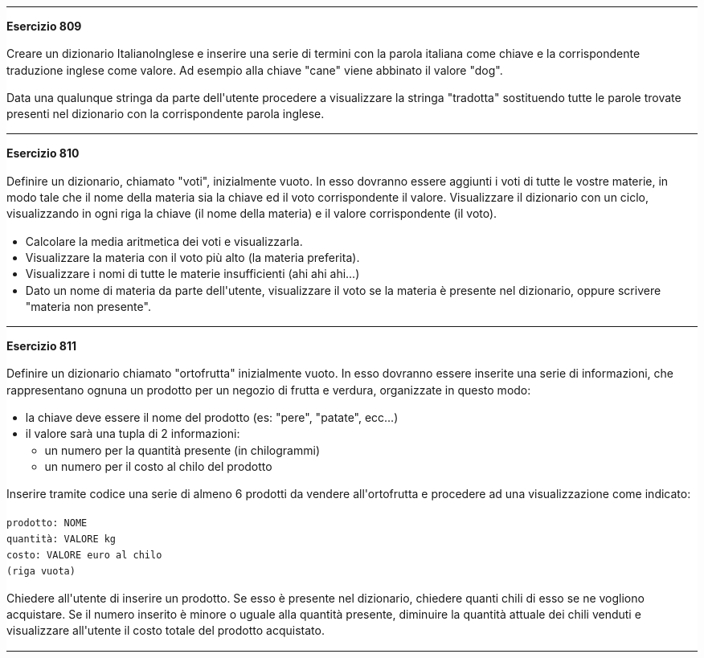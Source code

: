 ------------------------------------------------------------------------------------

**Esercizio 809**

Creare un dizionario ItalianoInglese e inserire una serie di termini con la parola italiana come chiave e la corrispondente traduzione inglese come valore. 
Ad esempio alla chiave "cane" viene abbinato il valore "dog". 

Data una qualunque stringa da parte dell'utente procedere a visualizzare la stringa "tradotta" sostituendo tutte le parole trovate presenti 
nel dizionario con la corrispondente parola inglese.

------------------------------------------------------------------------------------

**Esercizio 810**

Definire un dizionario, chiamato "voti", inizialmente vuoto. In esso dovranno essere aggiunti i voti di tutte le vostre materie, 
in modo tale che il nome della materia sia la chiave ed il voto corrispondente il valore. Visualizzare il dizionario con un ciclo, 
visualizzando in ogni riga la chiave (il nome della materia) e il valore corrispondente (il voto).

- Calcolare la media aritmetica dei voti e visualizzarla.
- Visualizzare la materia con il voto più alto (la materia preferita).
- Visualizzare i nomi di tutte le materie insufficienti (ahi ahi ahi...)
- Dato un nome di materia da parte dell'utente, visualizzare il voto se la materia è presente nel dizionario, oppure scrivere "materia non presente".

------------------------------------------------------------------------------------

**Esercizio 811**

Definire un dizionario chiamato "ortofrutta" inizialmente vuoto. In esso dovranno essere inserite una serie di informazioni, 
che rappresentano ognuna un prodotto per un negozio di frutta e verdura, organizzate in questo modo:

- la chiave deve essere il nome del prodotto (es: "pere", "patate", ecc…)
- il valore sarà una tupla di 2 informazioni:
    - un numero per la quantità presente (in chilogrammi)
    - un numero per il costo al chilo del prodotto

Inserire tramite codice una serie di almeno 6 prodotti da vendere all'ortofrutta e procedere ad una visualizzazione come indicato:

    prodotto: NOME
    quantità: VALORE kg
    costo: VALORE euro al chilo
    (riga vuota)

Chiedere all'utente di inserire un prodotto. Se esso è presente nel dizionario, chiedere quanti chili di esso se ne vogliono acquistare. 
Se il numero inserito è minore o uguale alla quantità presente, diminuire la quantità attuale dei chili venduti e 
visualizzare all'utente il costo totale del prodotto acquistato.

------------------------------------------------------------------------------------
